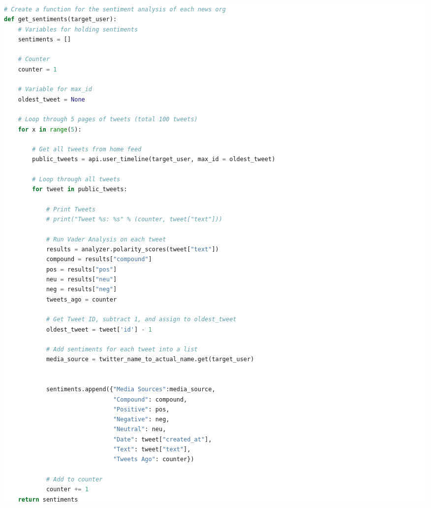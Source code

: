 ```python
```


```python
# Create a function for the sentiment analysis of each news org
def get_sentiments(target_user):
    # Variables for holding sentiments
    sentiments = []

    # Counter
    counter = 1

    # Variable for max_id
    oldest_tweet = None
    
    # Loop through 5 pages of tweets (total 100 tweets)
    for x in range(5):

        # Get all tweets from home feed
        public_tweets = api.user_timeline(target_user, max_id = oldest_tweet)

        # Loop through all tweets 
        for tweet in public_tweets:

            # Print Tweets
            # print("Tweet %s: %s" % (counter, tweet["text"]))

            # Run Vader Analysis on each tweet
            results = analyzer.polarity_scores(tweet["text"])
            compound = results["compound"]
            pos = results["pos"]
            neu = results["neu"]
            neg = results["neg"]
            tweets_ago = counter

            # Get Tweet ID, subtract 1, and assign to oldest_tweet
            oldest_tweet = tweet['id'] - 1

            # Add sentiments for each tweet into a list
            media_source = twitter_name_to_actual_name.get(target_user)
            
                
            sentiments.append({"Media Sources":media_source,
                               "Compound": compound,
                               "Positive": pos,
                               "Negative": neg,
                               "Neutral": neu,
                               "Date": tweet["created_at"],
                               "Text": tweet["text"],
                               "Tweets Ago": counter})

            # Add to counter 
            counter += 1
    return sentiments
```
